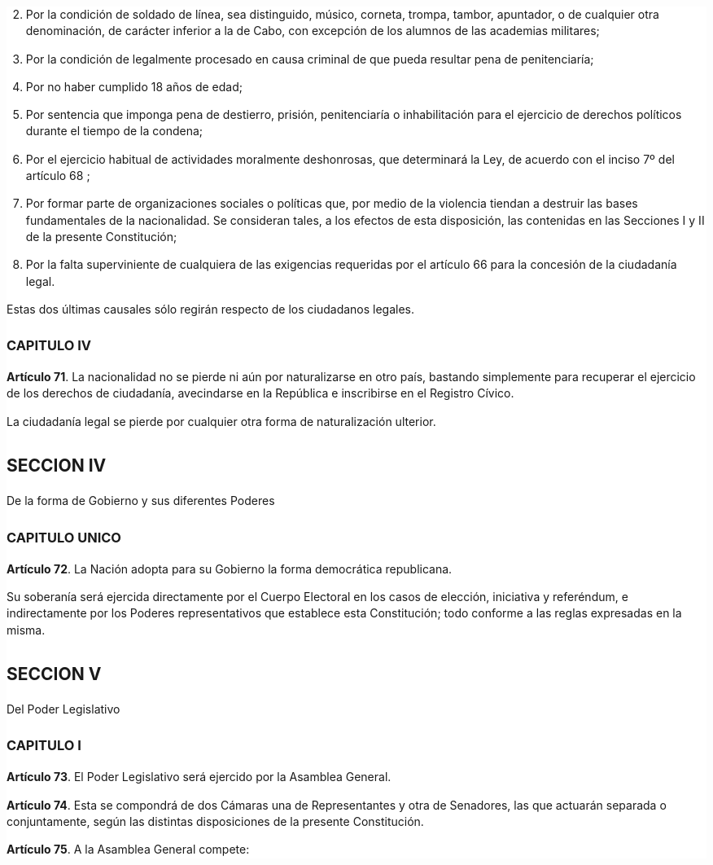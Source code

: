 2) Por la condición de soldado de línea, sea distinguido, músico, corneta, trompa, tambor, apuntador, o de cualquier otra denominación, de carácter inferior a la de Cabo, con excepción de los alumnos de las academias militares;

3) Por la condición de legalmente procesado en causa criminal de que pueda resultar pena de penitenciaría;

4) Por no haber cumplido 18 años de edad;

5) Por sentencia que imponga pena de destierro, prisión, penitenciaría o inhabilitación para el ejercicio de derechos políticos durante el tiempo de la condena;

6) Por el ejercicio habitual de actividades moralmente deshonrosas, que determinará la Ley, de acuerdo con el inciso 7º del artículo 68 ;

7) Por formar parte de organizaciones sociales o políticas que, por medio de la violencia tiendan a destruir las bases fundamentales de la nacionalidad. Se consideran tales, a los efectos de esta disposición, las contenidas en las Secciones I y II de la presente Constitución;

8) Por la falta superviniente de cualquiera de las exigencias requeridas por el artículo 66 para la concesión de la ciudadanía legal.

Estas dos últimas causales sólo regirán respecto de los ciudadanos legales.

### CAPITULO IV

__Artículo 71__. La nacionalidad no se pierde ni aún por naturalizarse en otro país, bastando simplemente para recuperar el ejercicio de los derechos de ciudadanía, avecindarse en la República e inscribirse en el Registro Cívico.

La ciudadanía legal se pierde por cualquier otra forma de naturalización ulterior.

## SECCION IV

De la forma de Gobierno y sus diferentes Poderes

### CAPITULO UNICO

__Artículo 72__. La Nación adopta para su Gobierno la forma democrática republicana.

Su soberanía será ejercida directamente por el Cuerpo Electoral en los casos de elección, iniciativa y referéndum, e indirectamente por los Poderes representativos que establece esta Constitución; todo conforme a las reglas expresadas en la misma.

## SECCION V

Del Poder Legislativo

### CAPITULO I

__Artículo 73__. El Poder Legislativo será ejercido por la Asamblea General.

__Artículo 74__. Esta se compondrá de dos Cámaras una de Representantes y otra de Senadores, las que actuarán separada o conjuntamente, según las distintas disposiciones de la presente Constitución.

__Artículo 75__. A la Asamblea General compete:
